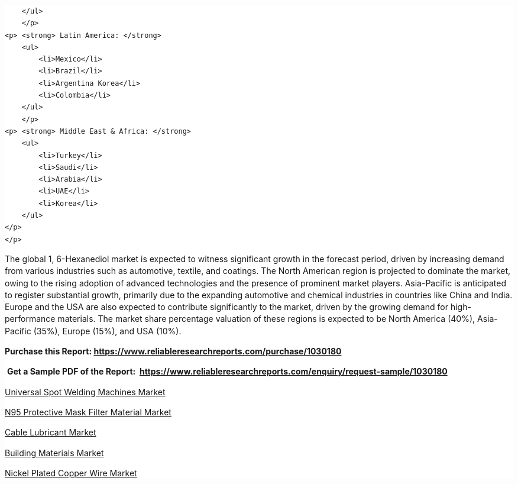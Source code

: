         </ul>
        </p> 
    <p> <strong> Latin America: </strong>
        <ul>
            <li>Mexico</li>
            <li>Brazil</li>
            <li>Argentina Korea</li>
            <li>Colombia</li>
        </ul>
        </p> 
    <p> <strong> Middle East & Africa: </strong>
        <ul>
            <li>Turkey</li>
            <li>Saudi</li>
            <li>Arabia</li>
            <li>UAE</li>
            <li>Korea</li>
        </ul>
    </p>
    </p>
<p><p>The global 1, 6-Hexanediol market is expected to witness significant growth in the forecast period, driven by increasing demand from various industries such as automotive, textile, and coatings. The North American region is projected to dominate the market, owing to the rising adoption of advanced technologies and the presence of prominent market players. Asia-Pacific is anticipated to register substantial growth, primarily due to the expanding automotive and chemical industries in countries like China and India. Europe and the USA are also expected to contribute significantly to the market, driven by the growing demand for high-performance materials. The market share percentage valuation of these regions is expected to be North America (40%), Asia-Pacific (35%), Europe (15%), and USA (10%).</p></p>
<p><strong>Purchase this Report: <a href="https://www.reliableresearchreports.com/purchase/1030180">https://www.reliableresearchreports.com/purchase/1030180</a></strong></p>
<p>&nbsp;<strong>Get a Sample PDF of the Report:&nbsp;&nbsp;<a href="https://www.reliableresearchreports.com/enquiry/request-sample/1030180">https://www.reliableresearchreports.com/enquiry/request-sample/1030180</a></strong></p>
<p><strong></strong></p>
<p><p><a href="https://issuu.com/reportprime-2/docs/universal-spot-welding-machines-market-size-2030.p?fr=xKAE9_zU1NQ">Universal Spot Welding Machines Market</a></p><p><a href="https://www.reportprime.com/n95-protective-mask-filter-material-r11370">N95 Protective Mask Filter Material Market</a></p><p><a href="https://medium.com/@elenaglover2023/cable-lubricant-market-size-growth-forecast-2023-2030-ecd748634444">Cable Lubricant Market</a></p><p><a href="https://www.linkedin.com/pulse/building-materials-market-insights-players-forecast-till-ssnte/">Building Materials Market</a></p><p><a href="https://medium.com/@stefanokon1939/nickel-plated-copper-wire-market-size-growth-forecast-2023-2030-8bd7c7f445a0">Nickel Plated Copper Wire Market</a></p></p>